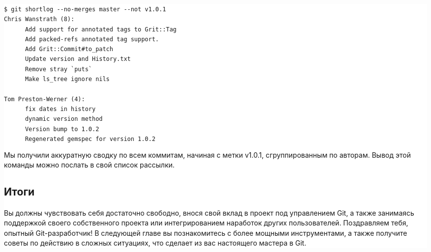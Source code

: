 	$ git shortlog --no-merges master --not v1.0.1
	Chris Wanstrath (8):
	      Add support for annotated tags to Grit::Tag
	      Add packed-refs annotated tag support.
	      Add Grit::Commit#to_patch
	      Update version and History.txt
	      Remove stray `puts`
	      Make ls_tree ignore nils

	Tom Preston-Werner (4):
	      fix dates in history
	      dynamic version method
	      Version bump to 1.0.2
	      Regenerated gemspec for version 1.0.2

Мы получили аккуратную сводку по всем коммитам, начиная с метки v1.0.1, сгруппированным по авторам. Вывод этой команды можно послать в свой список рассылки.

## Итоги ##

Вы должны чувствовать себя достаточно свободно, внося свой вклад в проект под управлением Git, а также занимаясь поддержкой своего собственного проекта или интегрированием наработок других пользователей. Поздравляем тебя, опытный Git-разработчик! В следующей главе вы познакомитесь с более мощными инструментами, а также получите советы по действию в сложных ситуациях, что сделает из вас настоящего мастера в Git.
